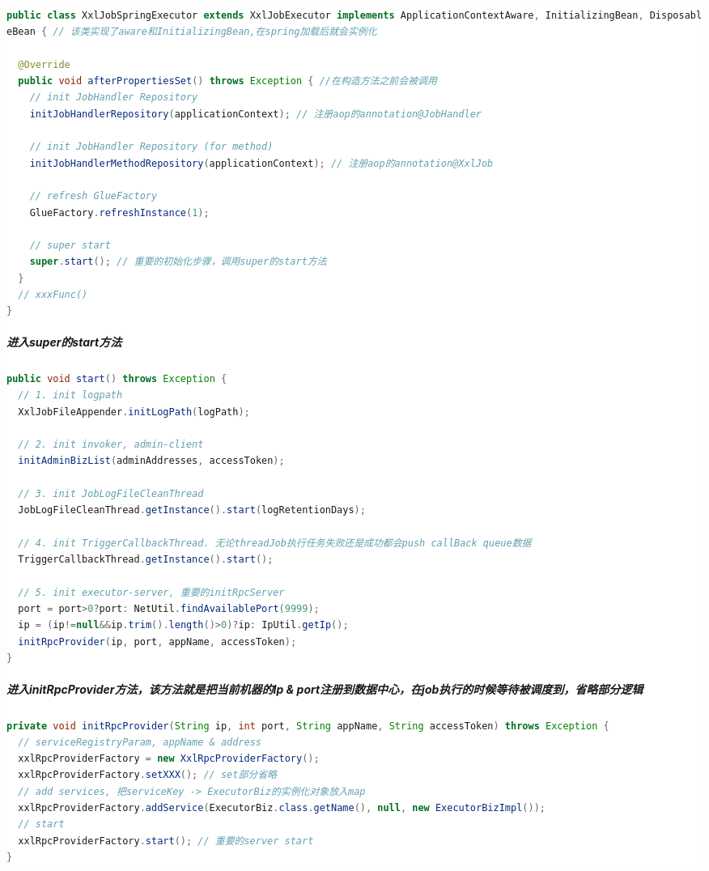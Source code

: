 ```java
public class XxlJobSpringExecutor extends XxlJobExecutor implements ApplicationContextAware, InitializingBean, DisposableBean { // 该类实现了aware和InitializingBean,在spring加载后就会实例化

  @Override
  public void afterPropertiesSet() throws Exception { //在构造方法之前会被调用
    // init JobHandler Repository
    initJobHandlerRepository(applicationContext); // 注册aop的annotation@JobHandler

    // init JobHandler Repository (for method)
    initJobHandlerMethodRepository(applicationContext); // 注册aop的annotation@XxlJob

    // refresh GlueFactory
    GlueFactory.refreshInstance(1);

    // super start
    super.start(); // 重要的初始化步骤，调用super的start方法
  }
  // xxxFunc()
}
```

##### 进入super的start方法

```java
public void start() throws Exception {
  // 1. init logpath
  XxlJobFileAppender.initLogPath(logPath);

  // 2. init invoker, admin-client
  initAdminBizList(adminAddresses, accessToken);

  // 3. init JobLogFileCleanThread
  JobLogFileCleanThread.getInstance().start(logRetentionDays);

  // 4. init TriggerCallbackThread. 无论threadJob执行任务失败还是成功都会push callBack queue数据
  TriggerCallbackThread.getInstance().start();

  // 5. init executor-server, 重要的initRpcServer
  port = port>0?port: NetUtil.findAvailablePort(9999);
  ip = (ip!=null&&ip.trim().length()>0)?ip: IpUtil.getIp();
  initRpcProvider(ip, port, appName, accessToken);
}
```

##### 进入initRpcProvider方法，该方法就是把当前机器的Ip & port注册到数据中心，在job执行的时候等待被调度到，省略部分逻辑

```java
private void initRpcProvider(String ip, int port, String appName, String accessToken) throws Exception {
  // serviceRegistryParam, appName & address
  xxlRpcProviderFactory = new XxlRpcProviderFactory();
  xxlRpcProviderFactory.setXXX(); // set部分省略
  // add services, 把serviceKey -> ExecutorBiz的实例化对象放入map
  xxlRpcProviderFactory.addService(ExecutorBiz.class.getName(), null, new ExecutorBizImpl());
  // start
  xxlRpcProviderFactory.start(); // 重要的server start
}
```
